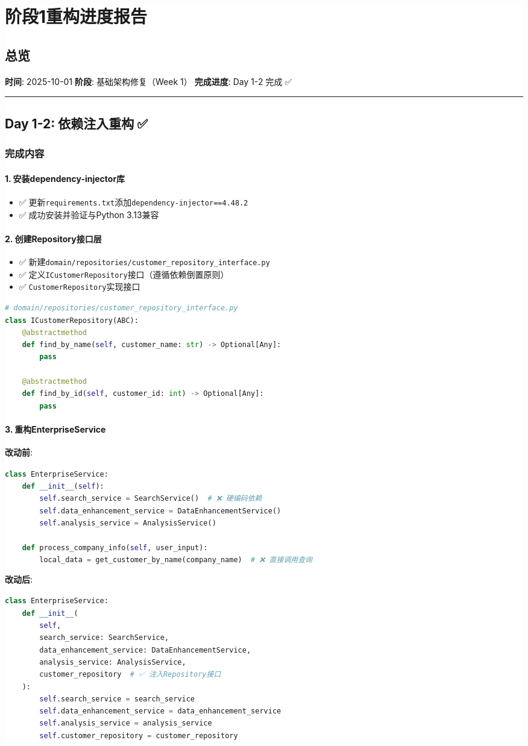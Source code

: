 # 阶段1重构进度报告

## 总览

**时间**: 2025-10-01
**阶段**: 基础架构修复（Week 1）
**完成进度**: Day 1-2 完成 ✅

---

## Day 1-2: 依赖注入重构 ✅

### 完成内容

#### 1. 安装dependency-injector库
- ✅ 更新`requirements.txt`添加`dependency-injector==4.48.2`
- ✅ 成功安装并验证与Python 3.13兼容

#### 2. 创建Repository接口层
- ✅ 新建`domain/repositories/customer_repository_interface.py`
- ✅ 定义`ICustomerRepository`接口（遵循依赖倒置原则）
- ✅ `CustomerRepository`实现接口

```python
# domain/repositories/customer_repository_interface.py
class ICustomerRepository(ABC):
    @abstractmethod
    def find_by_name(self, customer_name: str) -> Optional[Any]:
        pass

    @abstractmethod
    def find_by_id(self, customer_id: int) -> Optional[Any]:
        pass
```

#### 3. 重构EnterpriseService
**改动前**:
```python
class EnterpriseService:
    def __init__(self):
        self.search_service = SearchService()  # ❌ 硬编码依赖
        self.data_enhancement_service = DataEnhancementService()
        self.analysis_service = AnalysisService()

    def process_company_info(self, user_input):
        local_data = get_customer_by_name(company_name)  # ❌ 直接调用查询
```

**改动后**:
```python
class EnterpriseService:
    def __init__(
        self,
        search_service: SearchService,
        data_enhancement_service: DataEnhancementService,
        analysis_service: AnalysisService,
        customer_repository  # ✅ 注入Repository接口
    ):
        self.search_service = search_service
        self.data_enhancement_service = data_enhancement_service
        self.analysis_service = analysis_service
        self.customer_repository = customer_repository

```